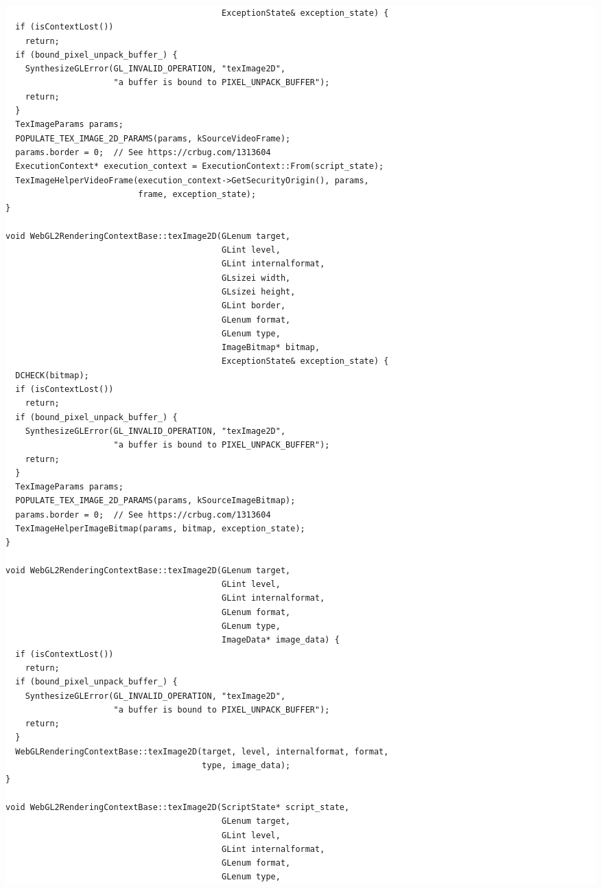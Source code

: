 ```
                                            ExceptionState& exception_state) {
  if (isContextLost())
    return;
  if (bound_pixel_unpack_buffer_) {
    SynthesizeGLError(GL_INVALID_OPERATION, "texImage2D",
                      "a buffer is bound to PIXEL_UNPACK_BUFFER");
    return;
  }
  TexImageParams params;
  POPULATE_TEX_IMAGE_2D_PARAMS(params, kSourceVideoFrame);
  params.border = 0;  // See https://crbug.com/1313604
  ExecutionContext* execution_context = ExecutionContext::From(script_state);
  TexImageHelperVideoFrame(execution_context->GetSecurityOrigin(), params,
                           frame, exception_state);
}

void WebGL2RenderingContextBase::texImage2D(GLenum target,
                                            GLint level,
                                            GLint internalformat,
                                            GLsizei width,
                                            GLsizei height,
                                            GLint border,
                                            GLenum format,
                                            GLenum type,
                                            ImageBitmap* bitmap,
                                            ExceptionState& exception_state) {
  DCHECK(bitmap);
  if (isContextLost())
    return;
  if (bound_pixel_unpack_buffer_) {
    SynthesizeGLError(GL_INVALID_OPERATION, "texImage2D",
                      "a buffer is bound to PIXEL_UNPACK_BUFFER");
    return;
  }
  TexImageParams params;
  POPULATE_TEX_IMAGE_2D_PARAMS(params, kSourceImageBitmap);
  params.border = 0;  // See https://crbug.com/1313604
  TexImageHelperImageBitmap(params, bitmap, exception_state);
}

void WebGL2RenderingContextBase::texImage2D(GLenum target,
                                            GLint level,
                                            GLint internalformat,
                                            GLenum format,
                                            GLenum type,
                                            ImageData* image_data) {
  if (isContextLost())
    return;
  if (bound_pixel_unpack_buffer_) {
    SynthesizeGLError(GL_INVALID_OPERATION, "texImage2D",
                      "a buffer is bound to PIXEL_UNPACK_BUFFER");
    return;
  }
  WebGLRenderingContextBase::texImage2D(target, level, internalformat, format,
                                        type, image_data);
}

void WebGL2RenderingContextBase::texImage2D(ScriptState* script_state,
                                            GLenum target,
                                            GLint level,
                                            GLint internalformat,
                                            GLenum format,
                                            GLenum type,
```